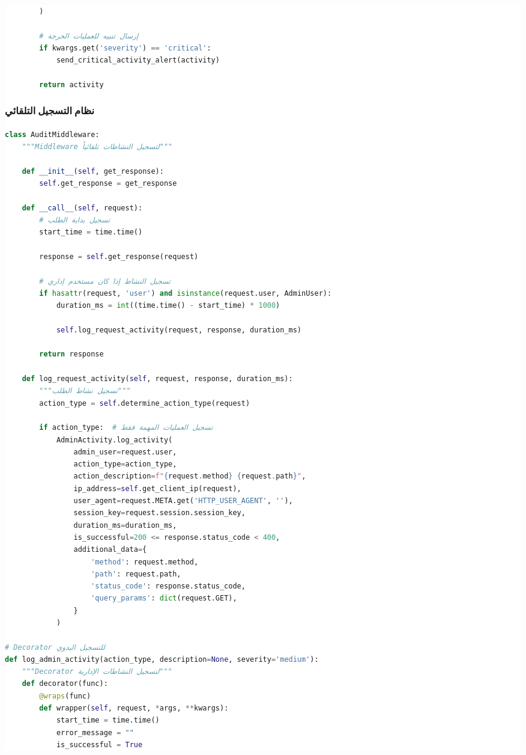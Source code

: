 ```python
        )
        
        # إرسال تنبيه للعمليات الحرجة
        if kwargs.get('severity') == 'critical':
            send_critical_activity_alert(activity)
        
        return activity
```

### نظام التسجيل التلقائي

```python
class AuditMiddleware:
    """Middleware لتسجيل النشاطات تلقائياً"""
    
    def __init__(self, get_response):
        self.get_response = get_response
    
    def __call__(self, request):
        # تسجيل بداية الطلب
        start_time = time.time()
        
        response = self.get_response(request)
        
        # تسجيل النشاط إذا كان مستخدم إداري
        if hasattr(request, 'user') and isinstance(request.user, AdminUser):
            duration_ms = int((time.time() - start_time) * 1000)
            
            self.log_request_activity(request, response, duration_ms)
        
        return response
    
    def log_request_activity(self, request, response, duration_ms):
        """تسجيل نشاط الطلب"""
        action_type = self.determine_action_type(request)
        
        if action_type:  # تسجيل العمليات المهمة فقط
            AdminActivity.log_activity(
                admin_user=request.user,
                action_type=action_type,
                action_description=f"{request.method} {request.path}",
                ip_address=self.get_client_ip(request),
                user_agent=request.META.get('HTTP_USER_AGENT', ''),
                session_key=request.session.session_key,
                duration_ms=duration_ms,
                is_successful=200 <= response.status_code < 400,
                additional_data={
                    'method': request.method,
                    'path': request.path,
                    'status_code': response.status_code,
                    'query_params': dict(request.GET),
                }
            )

# Decorator للتسجيل اليدوي
def log_admin_activity(action_type, description=None, severity='medium'):
    """Decorator لتسجيل النشاطات الإدارية"""
    def decorator(func):
        @wraps(func)
        def wrapper(self, request, *args, **kwargs):
            start_time = time.time()
            error_message = ""
            is_successful = True
```